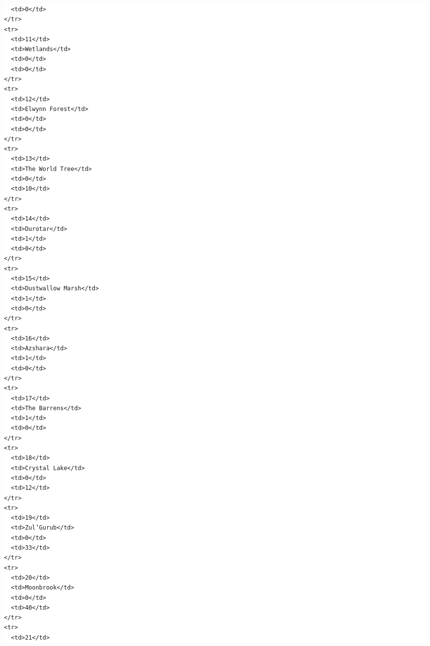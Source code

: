       <td>0</td>
    </tr>
    <tr>
      <td>11</td>
      <td>Wetlands</td>
      <td>0</td>
      <td>0</td>
    </tr>
    <tr>
      <td>12</td>
      <td>Elwynn Forest</td>
      <td>0</td>
      <td>0</td>
    </tr>
    <tr>
      <td>13</td>
      <td>The World Tree</td>
      <td>0</td>
      <td>10</td>
    </tr>
    <tr>
      <td>14</td>
      <td>Durotar</td>
      <td>1</td>
      <td>0</td>
    </tr>
    <tr>
      <td>15</td>
      <td>Dustwallow Marsh</td>
      <td>1</td>
      <td>0</td>
    </tr>
    <tr>
      <td>16</td>
      <td>Azshara</td>
      <td>1</td>
      <td>0</td>
    </tr>
    <tr>
      <td>17</td>
      <td>The Barrens</td>
      <td>1</td>
      <td>0</td>
    </tr>
    <tr>
      <td>18</td>
      <td>Crystal Lake</td>
      <td>0</td>
      <td>12</td>
    </tr>
    <tr>
      <td>19</td>
      <td>Zul’Gurub</td>
      <td>0</td>
      <td>33</td>
    </tr>
    <tr>
      <td>20</td>
      <td>Moonbrook</td>
      <td>0</td>
      <td>40</td>
    </tr>
    <tr>
      <td>21</td>